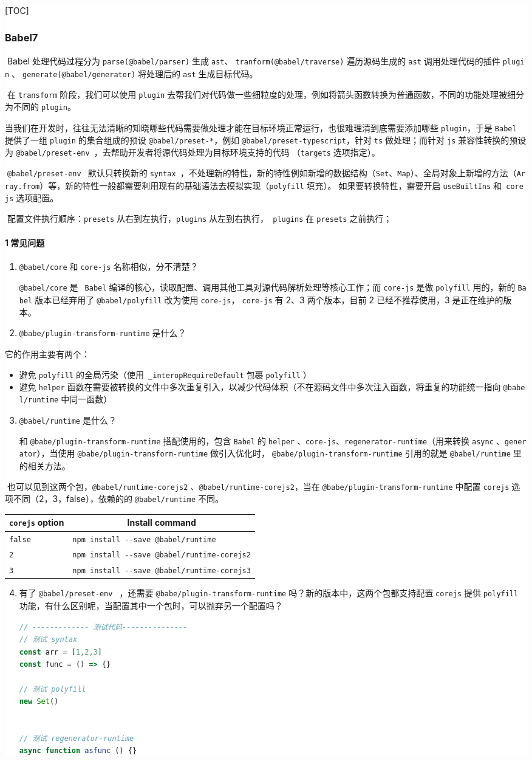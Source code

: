 [TOC]



### Babel7

​		Babel 处理代码过程分为 `parse(@babel/parser)` 生成 `ast`、 `tranform(@babel/traverse)` 遍历源码生成的 `ast` 调用处理代码的插件 `plugin` 、 `generate(@babel/generator)`  将处理后的 `ast` 生成目标代码。

​		在 `transform` 阶段，我们可以使用 `plugin` 去帮我们对代码做一些细粒度的处理，例如将箭头函数转换为普通函数，不同的功能处理被细分为不同的 `plugin`。

​		当我们在开发时，往往无法清晰的知晓哪些代码需要做处理才能在目标环境正常运行，也很难理清到底需要添加哪些 `plugin`，于是 `Babel` 提供了一组  `plugin` 的集合组成的预设 `@babel/preset-*`，例如 `@babel/preset-typescript`，针对 `ts` 做处理；而针对 `js` 兼容性转换的预设为 `@babel/preset-env `，去帮助开发者将源代码处理为目标环境支持的代码 （`targets` 选项指定）。

​		 `@babel/preset-env ` 默认只转换新的 `syntax `，不处理新的特性，新的特性例如新增的数据结构（`Set`、`Map`）、全局对象上新增的方法（`Array.from`）等，新的特性一般都需要利用现有的基础语法去模拟实现（`polyfill` 填充）。 如果要转换特性，需要开启 `useBuiltIns` 和` corejs` 选项配置。

​	配置文件执行顺序：`presets` 从右到左执行，`plugins` 从左到右执行，` plugins` 在 `presets` 之前执行；

#### 1 常见问题

1. `@babel/core` 和 `core-js` 名称相似，分不清楚？

   `@babel/core` 是 ` Babel` 编译的核心，读取配置、调用其他工具对源代码解析处理等核心工作；而 `core-js` 是做 `polyfill` 用的，新的 `Babel` 版本已经弃用了 `@babel/polyfill` 改为使用 `core-js`， `core-js` 有 2、3 两个版本，目前 2 已经不推荐使用，3 是正在维护的版本。

2.  `@babe/plugin-transform-runtime` 是什么？

   它的作用主要有两个：

   - 避免  `polyfill` 的全局污染（使用` _interopRequireDefault` 包裹 `polyfill` ）
   - 避免 `helper` 函数在需要被转换的文件中多次重复引入，以减少代码体积（不在源码文件中多次注入函数，将重复的功能统一指向 `@babel/runtime` 中同一函数）

3. `@babel/runtime` 是什么？

   和 `@babe/plugin-transform-runtime` 搭配使用的，包含 `Babel` 的 `helper` 、`core-js`、`regenerator-runtime`（用来转换 `async` 、`generator`），当使用  `@babe/plugin-transform-runtime`  做引入优化时， `@babe/plugin-transform-runtime` 引用的就是 `@babel/runtime`  里的相关方法。

​		也可以见到这两个包，`@babel/runtime-corejs2` 、`@babel/runtime-corejs2`，当在 `@babe/plugin-transform-runtime` 中配置 `corejs` 选项不同（2，3，false），依赖的的 `@babel/runtime` 不同。

| `corejs` option | Install command                             |
| --------------- | ------------------------------------------- |
| `false`         | `npm install --save @babel/runtime`         |
| `2`             | `npm install --save @babel/runtime-corejs2` |
| `3`             | `npm install --save @babel/runtime-corejs3` |

4. 有了  `@babel/preset-env ` ，还需要  `@babe/plugin-transform-runtime`  吗？新的版本中，这两个包都支持配置 `corejs` 提供 `polyfill` 功能，有什么区别呢，当配置其中一个包时，可以抛弃另一个配置吗？

   ```js
   // ------------- 测试代码---------------
   // 测试 syntax
   const arr = [1,2,3]
   const func = () => {}
   
   // 测试 polyfill
   new Set()
   
   
   // 测试 regenerator-runtime
   async function asfunc () {}
   ```
